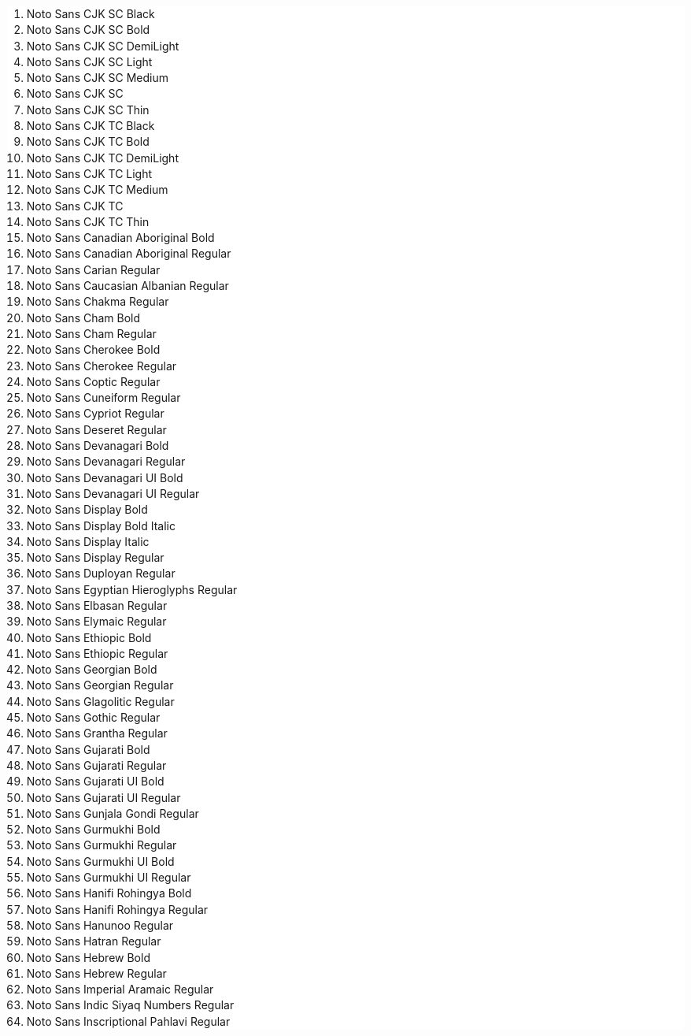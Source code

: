  1. Noto Sans CJK SC Black
 1. Noto Sans CJK SC Bold
 1. Noto Sans CJK SC DemiLight
 1. Noto Sans CJK SC Light
 1. Noto Sans CJK SC Medium
 1. Noto Sans CJK SC
 1. Noto Sans CJK SC Thin
 1. Noto Sans CJK TC Black
 1. Noto Sans CJK TC Bold
 1. Noto Sans CJK TC DemiLight
 1. Noto Sans CJK TC Light
 1. Noto Sans CJK TC Medium
 1. Noto Sans CJK TC
 1. Noto Sans CJK TC Thin
 1. Noto Sans Canadian Aboriginal Bold
 1. Noto Sans Canadian Aboriginal Regular
 1. Noto Sans Carian Regular
 1. Noto Sans Caucasian Albanian Regular
 1. Noto Sans Chakma Regular
 1. Noto Sans Cham Bold
 1. Noto Sans Cham Regular
 1. Noto Sans Cherokee Bold
 1. Noto Sans Cherokee Regular
 1. Noto Sans Coptic Regular
 1. Noto Sans Cuneiform Regular
 1. Noto Sans Cypriot Regular
 1. Noto Sans Deseret Regular
 1. Noto Sans Devanagari Bold
 1. Noto Sans Devanagari Regular
 1. Noto Sans Devanagari UI Bold
 1. Noto Sans Devanagari UI Regular
 1. Noto Sans Display Bold
 1. Noto Sans Display Bold Italic
 1. Noto Sans Display Italic
 1. Noto Sans Display Regular
 1. Noto Sans Duployan Regular
 1. Noto Sans Egyptian Hieroglyphs Regular
 1. Noto Sans Elbasan Regular
 1. Noto Sans Elymaic Regular
 1. Noto Sans Ethiopic Bold
 1. Noto Sans Ethiopic Regular
 1. Noto Sans Georgian Bold
 1. Noto Sans Georgian Regular
 1. Noto Sans Glagolitic Regular
 1. Noto Sans Gothic Regular
 1. Noto Sans Grantha Regular
 1. Noto Sans Gujarati Bold
 1. Noto Sans Gujarati Regular
 1. Noto Sans Gujarati UI Bold
 1. Noto Sans Gujarati UI Regular
 1. Noto Sans Gunjala Gondi Regular
 1. Noto Sans Gurmukhi Bold
 1. Noto Sans Gurmukhi Regular
 1. Noto Sans Gurmukhi UI Bold
 1. Noto Sans Gurmukhi UI Regular
 1. Noto Sans Hanifi Rohingya Bold
 1. Noto Sans Hanifi Rohingya Regular
 1. Noto Sans Hanunoo Regular
 1. Noto Sans Hatran Regular
 1. Noto Sans Hebrew Bold
 1. Noto Sans Hebrew Regular
 1. Noto Sans Imperial Aramaic Regular
 1. Noto Sans Indic Siyaq Numbers Regular
 1. Noto Sans Inscriptional Pahlavi Regular